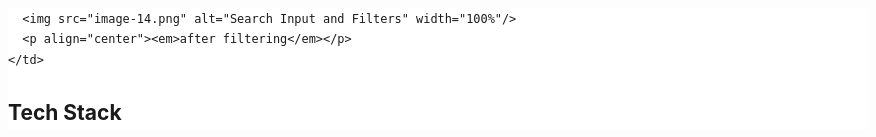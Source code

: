       <img src="image-14.png" alt="Search Input and Filters" width="100%"/>
      <p align="center"><em>after filtering</em></p>
    </td>
  </tr>
</table>

## Tech Stack
